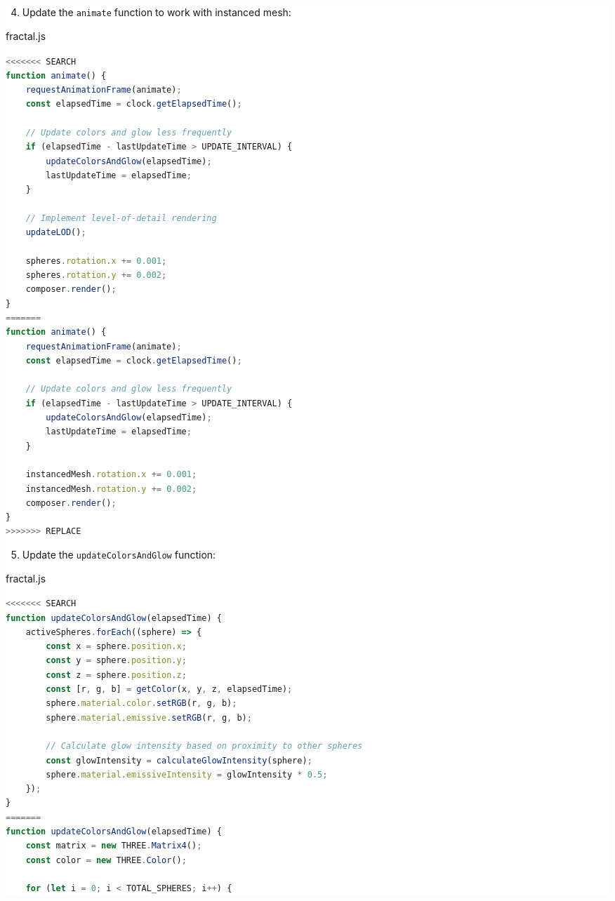 4. Update the `animate` function to work with instanced mesh:

fractal.js
```javascript
<<<<<<< SEARCH
function animate() {
    requestAnimationFrame(animate);
    const elapsedTime = clock.getElapsedTime();
    
    // Update colors and glow less frequently
    if (elapsedTime - lastUpdateTime > UPDATE_INTERVAL) {
        updateColorsAndGlow(elapsedTime);
        lastUpdateTime = elapsedTime;
    }

    // Implement level-of-detail rendering
    updateLOD();

    spheres.rotation.x += 0.001;
    spheres.rotation.y += 0.002;
    composer.render();
}
=======
function animate() {
    requestAnimationFrame(animate);
    const elapsedTime = clock.getElapsedTime();
    
    // Update colors and glow less frequently
    if (elapsedTime - lastUpdateTime > UPDATE_INTERVAL) {
        updateColorsAndGlow(elapsedTime);
        lastUpdateTime = elapsedTime;
    }

    instancedMesh.rotation.x += 0.001;
    instancedMesh.rotation.y += 0.002;
    composer.render();
}
>>>>>>> REPLACE
```

5. Update the `updateColorsAndGlow` function:

fractal.js
```javascript
<<<<<<< SEARCH
function updateColorsAndGlow(elapsedTime) {
    activeSpheres.forEach((sphere) => {
        const x = sphere.position.x;
        const y = sphere.position.y;
        const z = sphere.position.z;
        const [r, g, b] = getColor(x, y, z, elapsedTime);
        sphere.material.color.setRGB(r, g, b);
        sphere.material.emissive.setRGB(r, g, b);
        
        // Calculate glow intensity based on proximity to other spheres
        const glowIntensity = calculateGlowIntensity(sphere);
        sphere.material.emissiveIntensity = glowIntensity * 0.5;
    });
}
=======
function updateColorsAndGlow(elapsedTime) {
    const matrix = new THREE.Matrix4();
    const color = new THREE.Color();

    for (let i = 0; i < TOTAL_SPHERES; i++) {
```